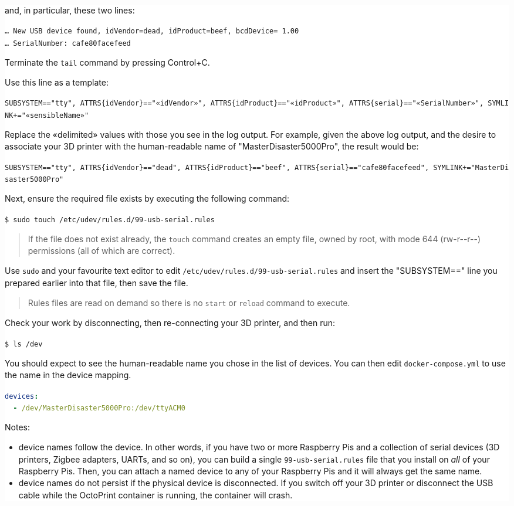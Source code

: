 and, in particular, these two lines:

```
… New USB device found, idVendor=dead, idProduct=beef, bcdDevice= 1.00
… SerialNumber: cafe80facefeed
```

Terminate the `tail` command by pressing Control+C.

Use this line as a template:

```
SUBSYSTEM=="tty", ATTRS{idVendor}=="«idVendor»", ATTRS{idProduct}=="«idProduct»", ATTRS{serial}=="«SerialNumber»", SYMLINK+="«sensibleName»"
```

Replace the «delimited» values with those you see in the log output. For example, given the above log output, and the desire to associate your 3D printer with the human-readable name of "MasterDisaster5000Pro", the result would be:

```
SUBSYSTEM=="tty", ATTRS{idVendor}=="dead", ATTRS{idProduct}=="beef", ATTRS{serial}=="cafe80facefeed", SYMLINK+="MasterDisaster5000Pro"
```

Next, ensure the required file exists by executing the following command:

```
$ sudo touch /etc/udev/rules.d/99-usb-serial.rules
```

> If the file does not exist already, the `touch` command creates an empty file, owned by root, with mode 644 (rw-r--r--) permissions (all of which are correct).

Use `sudo` and your favourite text editor to edit `/etc/udev/rules.d/99-usb-serial.rules` and insert the "SUBSYSTEM==" line you prepared earlier into that file, then save the file.

> Rules files are read on demand so there is no `start` or `reload` command to execute.

Check your work by disconnecting, then re-connecting your 3D printer, and then run:

```
$ ls /dev
``` 

You should expect to see the human-readable name you chose in the list of devices. You can then edit `docker-compose.yml` to use the name in the device mapping.

``` yaml
devices:
  - /dev/MasterDisaster5000Pro:/dev/ttyACM0
```

Notes:

* device names follow the device. In other words, if you have two or more Raspberry Pis and a collection of serial devices (3D printers, Zigbee adapters, UARTs, and so on), you can build a single `99-usb-serial.rules` file that you install on *all* of your Raspberry Pis. Then, you can attach a named device to any of your Raspberry Pis and it will always get the same name.
* device names do not persist if the physical device is disconnected. If you switch off your 3D printer or disconnect the USB cable while the OctoPrint container is running, the container will crash.
